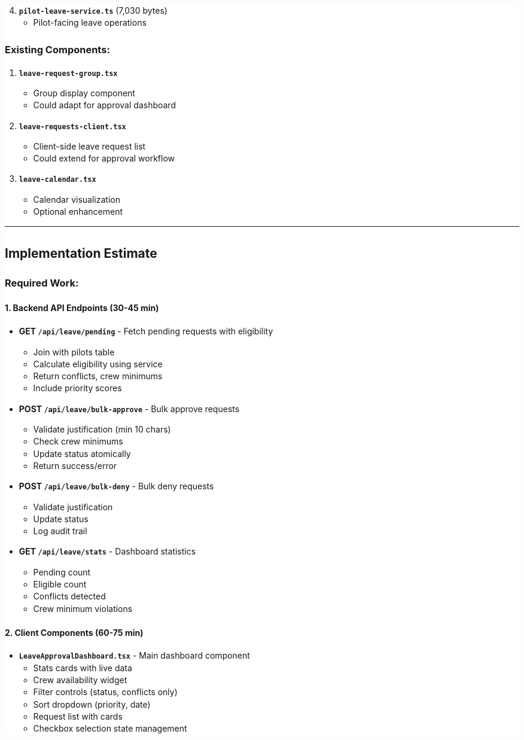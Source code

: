 4. **`pilot-leave-service.ts`** (7,030 bytes)
   - Pilot-facing leave operations

### Existing Components:

1. **`leave-request-group.tsx`**
   - Group display component
   - Could adapt for approval dashboard

2. **`leave-requests-client.tsx`**
   - Client-side leave request list
   - Could extend for approval workflow

3. **`leave-calendar.tsx`**
   - Calendar visualization
   - Optional enhancement

---

## Implementation Estimate

### Required Work:

#### 1. Backend API Endpoints (30-45 min)
- **GET `/api/leave/pending`** - Fetch pending requests with eligibility
  - Join with pilots table
  - Calculate eligibility using service
  - Return conflicts, crew minimums
  - Include priority scores

- **POST `/api/leave/bulk-approve`** - Bulk approve requests
  - Validate justification (min 10 chars)
  - Check crew minimums
  - Update status atomically
  - Return success/error

- **POST `/api/leave/bulk-deny`** - Bulk deny requests
  - Validate justification
  - Update status
  - Log audit trail

- **GET `/api/leave/stats`** - Dashboard statistics
  - Pending count
  - Eligible count
  - Conflicts detected
  - Crew minimum violations

#### 2. Client Components (60-75 min)
- **`LeaveApprovalDashboard.tsx`** - Main dashboard component
  - Stats cards with live data
  - Crew availability widget
  - Filter controls (status, conflicts only)
  - Sort dropdown (priority, date)
  - Request list with cards
  - Checkbox selection state management

